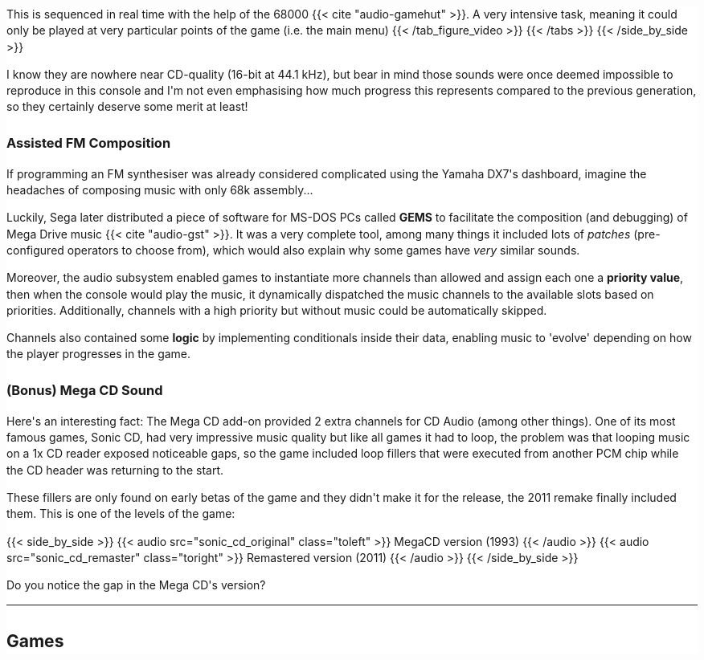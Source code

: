 This is sequenced in real time with the help of the 68000 {{< cite "audio-gamehut" >}}. A very intensive task, meaning it could only be played at very particular points of the game (i.e. the main menu)
    {{< /tab_figure_video >}}
  {{< /tabs >}}
{{< /side_by_side >}}

I know they are nowhere near CD-quality (16-bit at 44.1 kHz), but bear in mind those sounds were once deemed impossible to reproduce in this console and I'm not even emphasising how much progress this represents compared to the previous generation, so they certainly deserve some merit at least!

### Assisted FM Composition

If programming an FM synthesiser was already considered complicated using the Yamaha DX7's dashboard, imagine the headaches of composing music with only 68k assembly...

Luckily, Sega later distributed a piece of software for MS-DOS PCs called **GEMS** to facilitate the composition (and debugging) of Mega Drive music {{< cite "audio-gst" >}}. It was a very complete tool, among many things it included lots of *patches* (pre-configured operators to choose from), which would also explain why some games have *very* similar sounds.

Moreover, the audio subsystem enabled games to instantiate more channels than allowed and assign each one a **priority value**, then when the console would play the music, it dynamically dispatched the music channels to the available slots based on priorities. Additionally, channels with a high priority but without music could be automatically skipped.

Channels also contained some **logic** by implementing conditionals inside their data, enabling music to 'evolve' depending on how the player progresses in the game.

### (Bonus) Mega CD Sound

Here's an interesting fact: The Mega CD add-on provided 2 extra channels for CD Audio (among other things). One of its most famous games, Sonic CD, had very impressive music quality but like all games it had to loop, the problem was that looping music on a 1x CD reader exposed noticeable gaps, so the game included loop fillers that were executed from another PCM chip while the CD header was returning to the start.

These fillers are only found on early betas of the game and they didn't make it for the release, the 2011 remake finally included them. This is one of the levels of the game:

{{< side_by_side >}}
  {{< audio src="sonic_cd_original" class="toleft" >}}
MegaCD version (1993)
  {{< /audio >}}
  {{< audio src="sonic_cd_remaster" class="toright" >}}
Remastered version (2011)
  {{< /audio >}}
{{< /side_by_side >}}

Do you notice the gap in the Mega CD's version?

---

## Games
